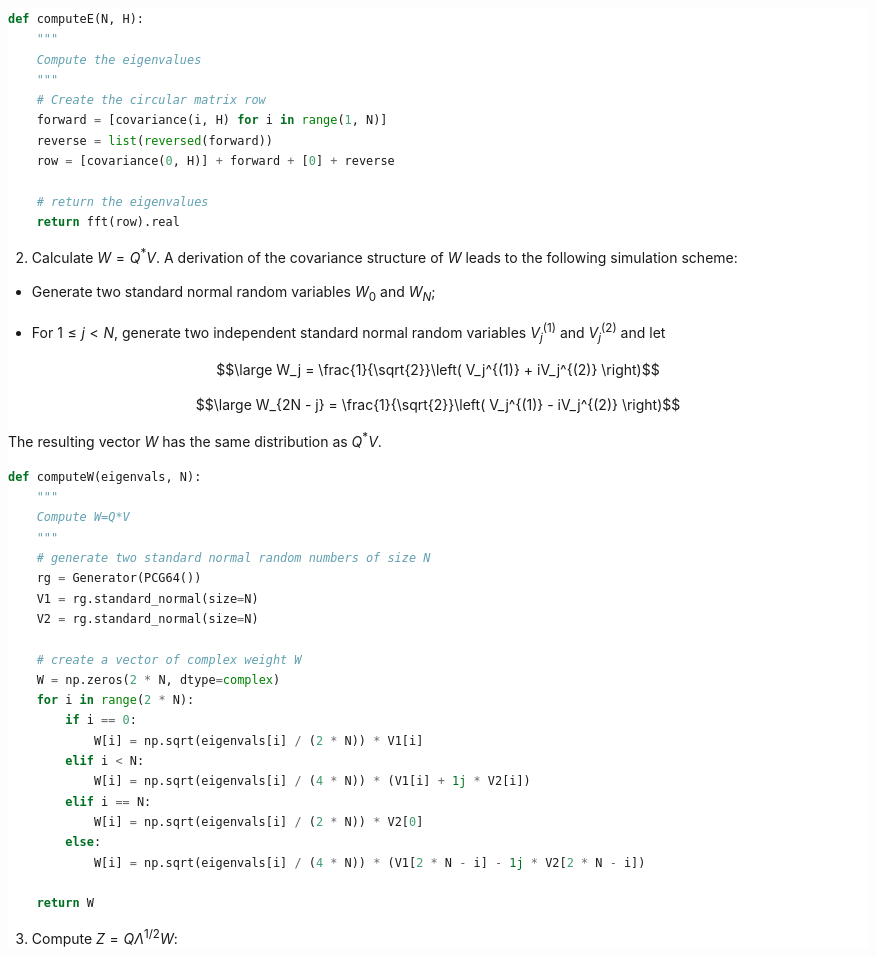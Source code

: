 
```python
def computeE(N, H):
    """
    Compute the eigenvalues
    """
    # Create the circular matrix row
    forward = [covariance(i, H) for i in range(1, N)]
    reverse = list(reversed(forward))
    row = [covariance(0, H)] + forward + [0] + reverse

    # return the eigenvalues
    return fft(row).real
```

2. Calculate $W = Q^* V$. A derivation of the covariance structure of $W$ leads to the following simulation scheme:

+ Generate two standard normal random variables $W_0$ and $W_N$;

+ For $1 \le j \lt N$, generate two independent standard normal random variables $V_j^{(1)}$ and $V_j^{(2)}$ and let

$$\large W_j  = \frac{1}{\sqrt{2}}\left( V_j^{(1)} + iV_j^{(2)} \right)$$

$$\large W_{2N - j}  = \frac{1}{\sqrt{2}}\left( V_j^{(1)} - iV_j^{(2)} \right)$$

The resulting vector $W$ has the same distribution as $Q^*V$.

```python
def computeW(eigenvals, N):
    """
    Compute W=Q*V
    """
    # generate two standard normal random numbers of size N
    rg = Generator(PCG64())
    V1 = rg.standard_normal(size=N)
    V2 = rg.standard_normal(size=N)

    # create a vector of complex weight W
    W = np.zeros(2 * N, dtype=complex)
    for i in range(2 * N):
        if i == 0:
            W[i] = np.sqrt(eigenvals[i] / (2 * N)) * V1[i]
        elif i < N:
            W[i] = np.sqrt(eigenvals[i] / (4 * N)) * (V1[i] + 1j * V2[i])
        elif i == N:
            W[i] = np.sqrt(eigenvals[i] / (2 * N)) * V2[0]
        else:
            W[i] = np.sqrt(eigenvals[i] / (4 * N)) * (V1[2 * N - i] - 1j * V2[2 * N - i])

    return W
```

3. Compute $Z = Q\Lambda^{1/2}W$:
